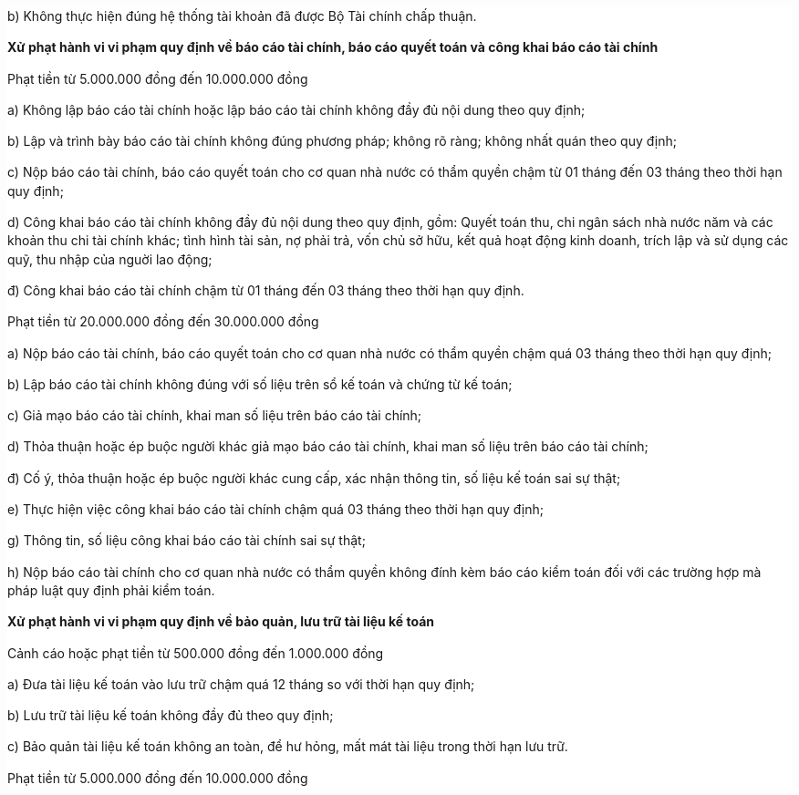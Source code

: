  b) Không thực hiện đúng hệ thống tài khoản đã được Bộ Tài chính chấp thuận.



**Xử phạt hành vi vi phạm quy định về báo cáo tài chính, báo cáo quyết toán và công khai báo cáo tài chính**



Phạt tiền từ 5.000.000 đồng đến 10.000.000 đồng

a) Không lập báo cáo tài chính hoặc lập báo cáo tài chính không đầy đủ nội dung theo quy định;  

 b) Lập và trình bày báo cáo tài chính không đúng phương pháp; không rõ ràng; không nhất quán theo quy định;  

 c) Nộp báo cáo tài chính, báo cáo quyết toán cho cơ quan nhà nước có thẩm quyền chậm từ 01 tháng đến 03 tháng theo thời hạn quy định;  

 d) Công khai báo cáo tài chính không đầy đủ nội dung theo quy định, gồm: Quyết toán thu, chi ngân sách nhà nước năm và các khoản thu chi tài chính khác; tình hình tài sản, nợ phải trả, vốn chủ sở hữu, kết quả hoạt động kinh doanh, trích lập và sử dụng các quỹ, thu nhập của nguời lao động;  

 đ) Công khai báo cáo tài chính chậm từ 01 tháng đến 03 tháng theo thời hạn quy định.



Phạt tiền từ 20.000.000 đồng đến 30.000.000 đồng 

a) Nộp báo cáo tài chính, báo cáo quyết toán cho cơ quan nhà nước có thẩm quyền chậm quá 03 tháng theo thời hạn quy định;  

 b) Lập báo cáo tài chính không đúng với số liệu trên sổ kế toán và chứng từ kế toán;  

 c) Giả mạo báo cáo tài chính, khai man số liệu trên báo cáo tài chính;  

 d) Thỏa thuận hoặc ép buộc người khác giả mạo báo cáo tài chính, khai man số liệu trên báo cáo tài chính;  

 đ) Cố ý, thỏa thuận hoặc ép buộc người khác cung cấp, xác nhận thông tin, số liệu kế toán sai sự thật;  

 e) Thực hiện việc công khai báo cáo tài chính chậm quá 03 tháng theo thời hạn quy định;  

 g) Thông tin, số liệu công khai báo cáo tài chính sai sự thật;  

 h) Nộp báo cáo tài chính cho cơ quan nhà nước có thẩm quyền không đính kèm báo cáo kiểm toán đối với các trường hợp mà pháp luật quy định phải kiểm toán.



**Xử phạt hành vi vi phạm quy định về bảo quản, lưu trữ tài liệu kế toán**



Cảnh cáo hoặc phạt tiền từ 500.000 đồng đến 1.000.000 đồng 

a) Đưa tài liệu kế toán vào lưu trữ chậm quá 12 tháng so với thời hạn quy định;  

 b) Lưu trữ tài liệu kế toán không đầy đủ theo quy định;  

 c) Bảo quản tài liệu kế toán không an toàn, để hư hỏng, mất mát tài liệu trong thời hạn lưu trữ.



Phạt tiền từ 5.000.000 đồng đến 10.000.000 đồng
